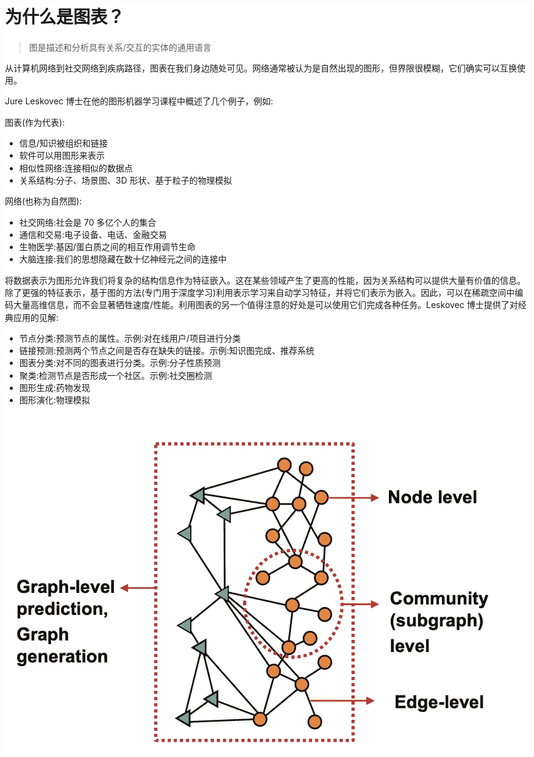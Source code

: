 # 为什么是图表？

> 图是描述和分析具有关系/交互的实体的通用语言

从计算机网络到社交网络到疾病路径，图表在我们身边随处可见。网络通常被认为是自然出现的图形，但界限很模糊，它们确实可以互换使用。

Jure Leskovec 博士在他的图形机器学习课程中概述了几个例子，例如:

图表(作为代表):

*   信息/知识被组织和链接
*   软件可以用图形来表示
*   相似性网络:连接相似的数据点
*   关系结构:分子、场景图、3D 形状、基于粒子的物理模拟

网络(也称为自然图):

*   社交网络:社会是 70 多亿个人的集合
*   通信和交易:电子设备、电话、金融交易
*   生物医学:基因/蛋白质之间的相互作用调节生命
*   大脑连接:我们的思想隐藏在数十亿神经元之间的连接中

将数据表示为图形允许我们将复杂的结构信息作为特征嵌入。这在某些领域产生了更高的性能，因为关系结构可以提供大量有价值的信息。除了更强的特征表示，基于图的方法(专门用于深度学习)利用表示学习来自动学习特征，并将它们表示为嵌入。因此，可以在稀疏空间中编码大量高维信息，而不会显著牺牲速度/性能。利用图表的另一个值得注意的好处是可以使用它们完成各种任务。Leskovec 博士提供了对经典应用的见解:

*   节点分类:预测节点的属性。示例:对在线用户/项目进行分类
*   链接预测:预测两个节点之间是否存在缺失的链接。示例:知识图完成、推荐系统
*   图表分类:对不同的图表进行分类。示例:分子性质预测
*   聚类:检测节点是否形成一个社区。示例:社交圈检测
*   图形生成:药物发现
*   图形演化:物理模拟

![](img/4fe1bccb79a23eed8ad9a65e5378a720.png)

